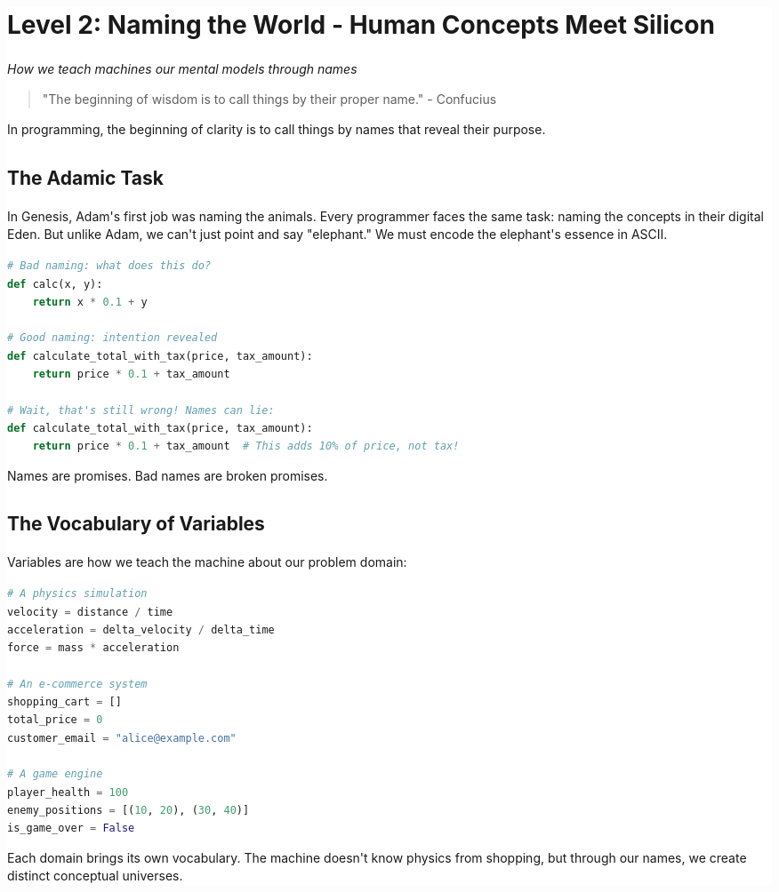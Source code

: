 # Level 2: Naming the World - Human Concepts Meet Silicon
*How we teach machines our mental models through names*

> "The beginning of wisdom is to call things by their proper name." - Confucius

In programming, the beginning of clarity is to call things by names that reveal their purpose.

## The Adamic Task

In Genesis, Adam's first job was naming the animals. Every programmer faces the same task: naming the concepts in their digital Eden. But unlike Adam, we can't just point and say "elephant." We must encode the elephant's essence in ASCII.

```python
# Bad naming: what does this do?
def calc(x, y):
    return x * 0.1 + y

# Good naming: intention revealed
def calculate_total_with_tax(price, tax_amount):
    return price * 0.1 + tax_amount

# Wait, that's still wrong! Names can lie:
def calculate_total_with_tax(price, tax_amount):
    return price * 0.1 + tax_amount  # This adds 10% of price, not tax!
```

Names are promises. Bad names are broken promises.

## The Vocabulary of Variables

Variables are how we teach the machine about our problem domain:

```python
# A physics simulation
velocity = distance / time
acceleration = delta_velocity / delta_time
force = mass * acceleration

# An e-commerce system  
shopping_cart = []
total_price = 0
customer_email = "alice@example.com"

# A game engine
player_health = 100
enemy_positions = [(10, 20), (30, 40)]
is_game_over = False
```

Each domain brings its own vocabulary. The machine doesn't know physics from shopping, but through our names, we create distinct conceptual universes.
